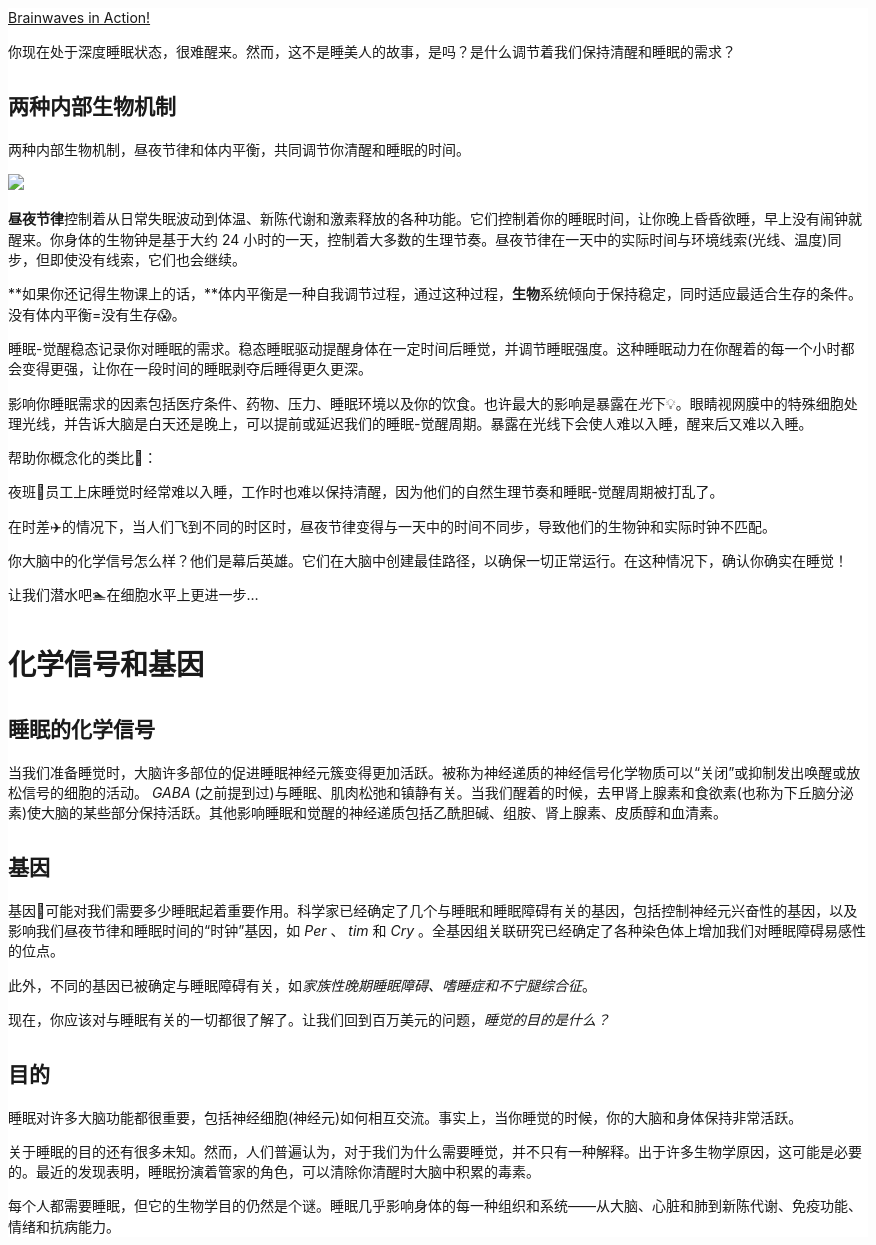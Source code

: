 [Brainwaves in Action!](https://www.google.com/url?sa=i&url=https%3A%2F%2Ffaculty.washington.edu%2Fchudler%2Fsleep.html&psig=AOvVaw3gXLvtHy03jsMFrfxW06tN&ust=1613102095280000&source=images&cd=vfe&ved=0CAMQjB1qFwoTCJCHjd_34O4CFQAAAAAdAAAAABAK)

你现在处于深度睡眠状态，很难醒来。然而，这不是睡美人的故事，是吗？是什么调节着我们保持清醒和睡眠的需求？

## 两种内部生物机制

两种内部生物机制，昼夜节律和体内平衡，共同调节你清醒和睡眠的时间。

![](img/4cc5cdaac593f90baf1dd4eb152d581b.png)

**昼夜节律**控制着从日常失眠波动到体温、新陈代谢和激素释放的各种功能。它们控制着你的睡眠时间，让你晚上昏昏欲睡，早上没有闹钟就醒来。你身体的生物钟是基于大约 24 小时的一天，控制着大多数的生理节奏。昼夜节律在一天中的实际时间与环境线索(光线、温度)同步，但即使没有线索，它们也会继续。

**如果你还记得生物课上的话，**体内平衡是一种自我调节过程，通过这种过程，**生物**系统倾向于保持稳定，同时适应最适合生存的条件。没有体内平衡=没有生存😱。

睡眠-觉醒稳态记录你对睡眠的需求。稳态睡眠驱动提醒身体在一定时间后睡觉，并调节睡眠强度。这种睡眠动力在你醒着的每一个小时都会变得更强，让你在一段时间的睡眠剥夺后睡得更久更深。

影响你睡眠需求的因素包括医疗条件、药物、压力、睡眠环境以及你的饮食。也许最大的影响是暴露在*光*下💡。眼睛视网膜中的特殊细胞处理光线，并告诉大脑是白天还是晚上，可以提前或延迟我们的睡眠-觉醒周期。暴露在光线下会使人难以入睡，醒来后又难以入睡。

帮助你概念化的类比🔭：

夜班🌙员工上床睡觉时经常难以入睡，工作时也难以保持清醒，因为他们的自然生理节奏和睡眠-觉醒周期被打乱了。

在时差✈️的情况下，当人们飞到不同的时区时，昼夜节律变得与一天中的时间不同步，导致他们的生物钟和实际时钟不匹配。

你大脑中的化学信号怎么样？他们是幕后英雄。它们在大脑中创建最佳路径，以确保一切正常运行。在这种情况下，确认你确实在睡觉！

让我们潜水吧🏊在细胞水平上更进一步…

# 化学信号和基因

## 睡眠的化学信号

当我们准备睡觉时，大脑许多部位的促进睡眠神经元簇变得更加活跃。被称为神经递质的神经信号化学物质可以“关闭”或抑制发出唤醒或放松信号的细胞的活动。 *GABA* (之前提到过)与睡眠、肌肉松弛和镇静有关。当我们醒着的时候，去甲肾上腺素和食欲素(也称为下丘脑分泌素)使大脑的某些部分保持活跃。其他影响睡眠和觉醒的神经递质包括乙酰胆碱、组胺、肾上腺素、皮质醇和血清素。

## 基因

基因🧬可能对我们需要多少睡眠起着重要作用。科学家已经确定了几个与睡眠和睡眠障碍有关的基因，包括控制神经元兴奋性的基因，以及影响我们昼夜节律和睡眠时间的“时钟”基因，如 *Per* 、 *tim* 和 *Cry* 。全基因组关联研究已经确定了各种染色体上增加我们对睡眠障碍易感性的位点。

此外，不同的基因已被确定与睡眠障碍有关，如*家族性晚期睡眠障碍、嗜睡症和不宁腿综合征*。

现在，你应该对与睡眠有关的一切都很了解了。让我们回到百万美元的问题，*睡觉的目的是什么？*

## 目的

睡眠对许多大脑功能都很重要，包括神经细胞(神经元)如何相互交流。事实上，当你睡觉的时候，你的大脑和身体保持非常活跃。

关于睡眠的目的还有很多未知。然而，人们普遍认为，对于我们为什么需要睡觉，并不只有一种解释。出于许多生物学原因，这可能是必要的。最近的发现表明，睡眠扮演着管家的角色，可以清除你清醒时大脑中积累的毒素。

每个人都需要睡眠，但它的生物学目的仍然是个谜。睡眠几乎影响身体的每一种组织和系统——从大脑、心脏和肺到新陈代谢、免疫功能、情绪和抗病能力。

